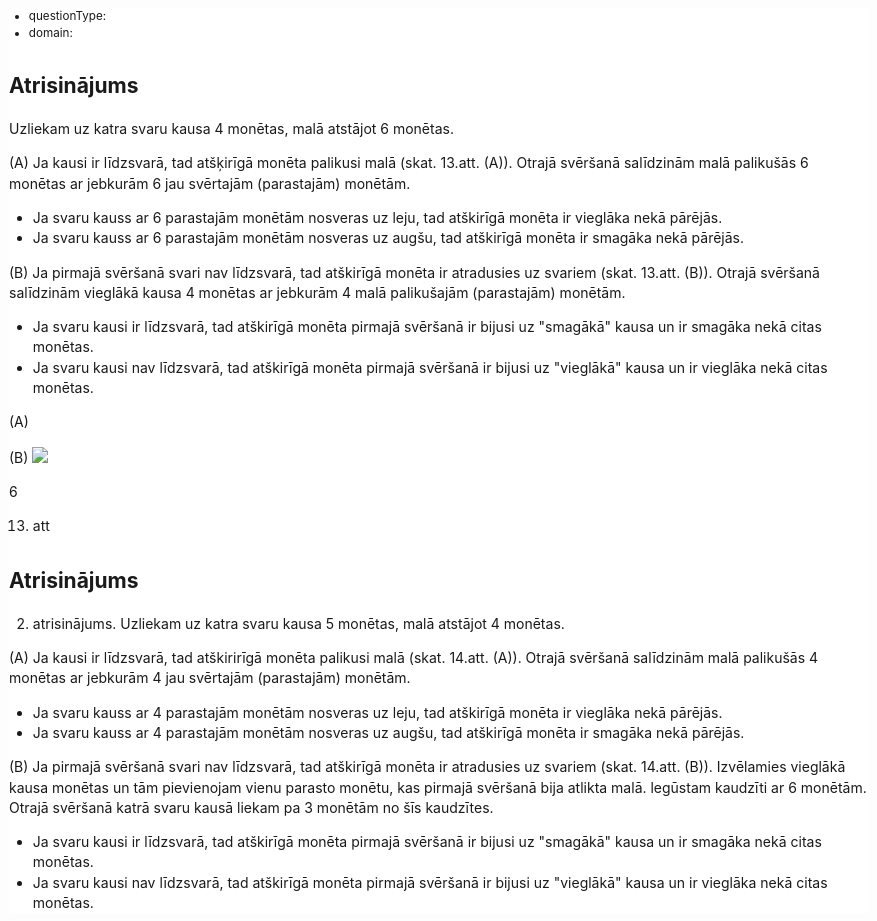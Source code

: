<small>

* questionType:
* domain:

</small>

## Atrisinājums

Uzliekam uz katra svaru kausa $4$ monētas, malā atstājot $6$ monētas.

(A) Ja kausi ir līdzsvarā, tad atšķirīgā monēta palikusi malā (skat. 
13.att. (A)). Otrajā svēršanā salīdzinām malā palikušās $6$ monētas ar jebkurām
$6$ jau svērtajām (parastajām) monētām.

- Ja svaru kauss ar 6 parastajām monētām nosveras uz leju, tad atškirīgā monēta ir vieglāka nekā pārējās.
- Ja svaru kauss ar 6 parastajām monētām nosveras uz augšu, tad atškirīgā monēta ir smagāka nekā pārējās.

(B) Ja pirmajā svēršanā svari nav līdzsvarā, tad atškirīgā monēta ir atradusies uz svariem (skat. 13.att. (B)). Otrajā svēršanā salīdzinām vieglākā kausa 4 monētas ar jebkurām 4 malā palikušajām (parastajām) monētām.

- Ja svaru kausi ir līdzsvarā, tad atškirīgā monēta pirmajā svēršanā ir bijusi uz "smagākā" kausa un ir smagāka nekā citas monētas.
- Ja svaru kausi nav līdzsvarā, tad atškirīgā monēta pirmajā svēršanā ir bijusi uz "vieglākā" kausa un ir vieglāka nekā citas monētas.

(A)

(B)
![](https://cdn.mathpix.com/cropped/2024_07_19_38d21b2aaf3011af38b9g-05.jpg?height=196&width=908&top_left_y=324&top_left_x=573)

6

13. att

## Atrisinājums

2. atrisinājums. Uzliekam uz katra svaru kausa 5 monētas, malā atstājot 4 monētas.

(A) Ja kausi ir līdzsvarā, tad atškirirīgā monēta palikusi malā (skat. 14.att. (A)). Otrajā svēršanā salīdzinām malā palikušās 4 monētas ar jebkurām 4 jau svērtajām (parastajām) monētām.

- Ja svaru kauss ar 4 parastajām monētām nosveras uz leju, tad atškirīgā monēta ir vieglāka nekā pārējās.
- Ja svaru kauss ar 4 parastajām monētām nosveras uz augšu, tad atškirīgā monēta ir smagāka nekā pārējās.

(B) Ja pirmajā svēršanā svari nav līdzsvarā, tad atškirīgā monēta ir atradusies uz svariem (skat. 14.att. (B)). Izvēlamies vieglākā kausa monētas un tām pievienojam vienu parasto monētu, kas pirmajā svēršanā bija atlikta malā. legūstam kaudzīti ar 6 monētām. Otrajā svēršanā katrā svaru kausā liekam pa 3 monētām no šīs kaudzītes.

- Ja svaru kausi ir līdzsvarā, tad atškirīgā monēta pirmajā svēršanā ir bijusi uz "smagākā" kausa un ir smagāka nekā citas monētas.
- Ja svaru kausi nav līdzsvarā, tad atškirīgā monēta pirmajā svēršanā ir bijusi uz "vieglākā" kausa un ir vieglāka nekā citas monētas.
